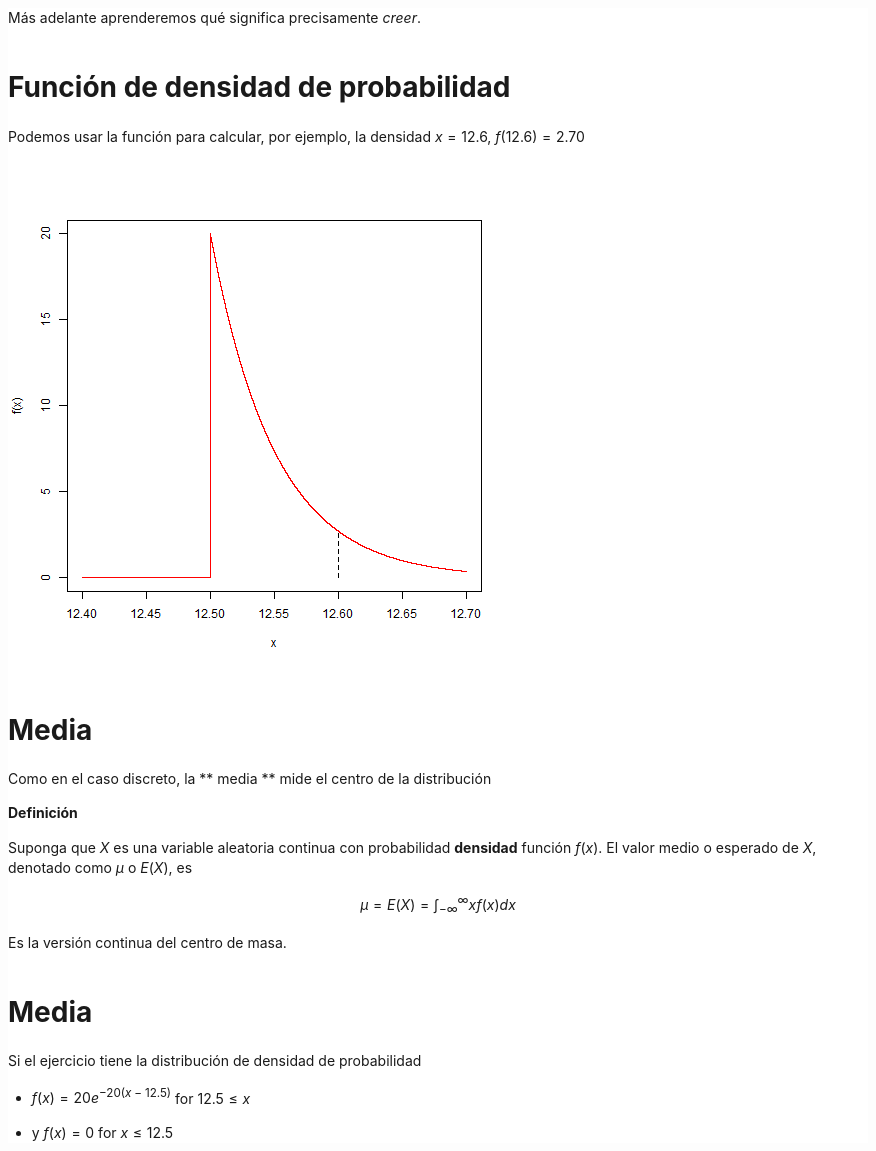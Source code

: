 Más adelante aprenderemos qué significa precisamente *creer*.

Función de densidad de probabilidad
==================================================

Podemos usar la función para calcular, por ejemplo, la densidad $x =12.6$, $f (12.6) =2.70$

![plot of chunk unnamed-chunk-2](Capitulo6new-figure/unnamed-chunk-2-1.png)

Media
==================================================

Como en el caso discreto, la ** media ** mide el centro de la distribución

**Definición**

Suponga que $X$ es una variable aleatoria continua con probabilidad **densidad** función $f(x)$. El valor medio o esperado de $X$, denotado como $\mu$ o $E(X)$, es

$$\mu=E(X)=\int_{-\infty}^\infty x f(x) dx$$


Es la versión continua del centro de masa.

Media
==================================================

Si el ejercicio tiene la distribución de densidad de probabilidad

- $f(x)=20 e^{-20(x-12.5)}$ for $12.5 \leq x$ 
 
- y  $f(x)=0$ for $x\leq 12.5$
 